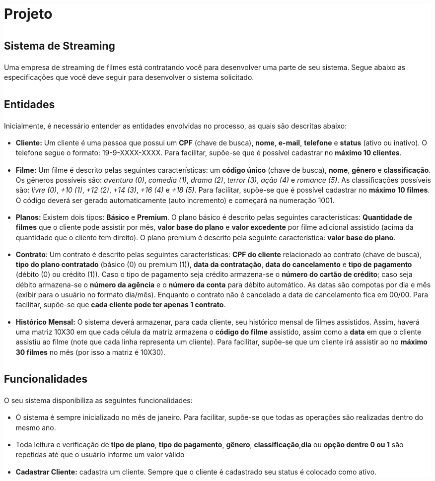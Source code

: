 # Projeto
## Sistema de Streaming

Uma empresa de streaming de filmes está contratando você para desenvolver uma parte de seu sistema. Segue abaixo as especificações que você deve seguir para desenvolver o sistema solicitado. 

## Entidades
Inicialmente, é necessário entender as entidades envolvidas no processo, as quais são descritas abaixo:

- **Cliente:** Um cliente é uma pessoa que possui um **CPF** (chave de busca), **nome**, **e-mail**, **telefone** e **status** (ativo ou inativo). O telefone segue o formato: 19-9-XXXX-XXXX. Para facilitar, supõe-se que é possível cadastrar no **máximo 10 clientes**.   

- **Filme:** Um filme é descrito pelas seguintes características: um **código único** (chave de busca), **nome**, **gênero** e **classificação**. Os gêneros possíveis são: *aventura (0)*, *comedia (1)*, *drama (2)*, *terror (3)*, *ação (4)* e *romance (5)*. As classificações possíveis são: *livre (0)*, *+10 (1)*, *+12 (2)*, *+14 (3)*, *+16 (4)* e *+18 (5)*. Para facilitar, supõe-se que é possível cadastrar no **máximo 10 filmes**. O código deverá ser gerado automaticamente (auto incremento) e começará na numeração 1001.

- **Planos:** Existem dois tipos: **Básico** e **Premium**. O plano básico é descrito pelas seguintes características: **Quantidade de filmes** que o cliente pode assistir por mês, **valor base do plano** e **valor excedente** por filme adicional assistido (acima da quantidade que o cliente tem direito). O plano premium é descrito pela seguinte característica: **valor base do plano**.

- **Contrato**: Um contrato é descrito pelas seguintes características: **CPF do cliente** relacionado ao contrato (chave de busca), **tipo do plano contratado** (básico (0) ou premium (1)), **data da contratação**, **data do cancelamento** e **tipo de pagamento** (débito (0) ou crédito (1)). Caso o tipo de pagamento seja crédito armazena-se o **número do cartão de crédito**; caso seja débito armazena-se o **número da agência** e o **número da conta** para débito automático. As datas são compotas por dia e mês (exibir para o usuário no formato dia/mês). Enquanto o contrato não é cancelado a data de cancelamento fica em 00/00. Para facilitar, supõe-se que **cada cliente pode ter apenas 1 contrato**.

- **Histórico Mensal:** O sistema deverá armazenar, para cada cliente, seu histórico mensal de filmes assistidos. Assim, haverá uma matriz 10X30 em que cada célula da matriz armazena o **código do filme** assistido, assim como a **data** em que o cliente assistiu ao filme (note que cada linha representa um cliente). Para facilitar, supõe-se que um cliente irá assistir ao no **máximo 30 filmes** no mês (por isso a matriz é 10X30).
## Funcionalidades
O seu sistema disponibiliza as seguintes funcionalidades:

- O sistema é sempre inicializado no mês de janeiro. Para facilitar, supõe-se que todas as operações são realizadas dentro do mesmo ano.

- Toda leitura e verificação de **tipo de plano**, **tipo de pagamento**, **gênero**, **classificação**,**dia** ou **opção dentre 0 ou 1** são repetidas até que o usuário informe um valor válido

- **Cadastrar Cliente:** cadastra um cliente. Sempre que o cliente é cadastrado seu status é colocado como ativo.
